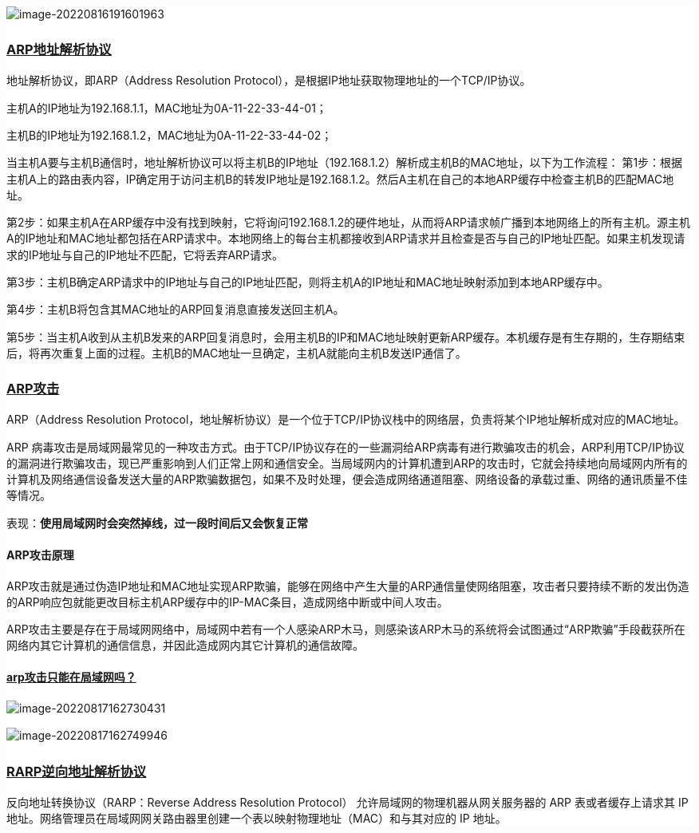 ![image-20220816191601963](https://imgoss.xgss.net/picgo/image-20220816191601963.png?aliyun)





### [ARP地址解析协议](https://baike.baidu.com/item/ARP/609343?fromtitle=ARP%E5%9C%B0%E5%9D%80%E8%A7%A3%E6%9E%90%E5%8D%8F%E8%AE%AE&fromid=7305715)

地址解析协议，即ARP（Address Resolution Protocol），是根据IP地址获取物理地址的一个TCP/IP协议。

主机A的IP地址为192.168.1.1，MAC地址为0A-11-22-33-44-01；

主机B的IP地址为192.168.1.2，MAC地址为0A-11-22-33-44-02；

当主机A要与主机B通信时，地址解析协议可以将主机B的IP地址（192.168.1.2）解析成主机B的MAC地址，以下为工作流程：
第1步：根据主机A上的路由表内容，IP确定用于访问主机B的转发IP地址是192.168.1.2。然后A主机在自己的本地ARP缓存中检查主机B的匹配MAC地址。

第2步：如果主机A在ARP缓存中没有找到映射，它将询问192.168.1.2的硬件地址，从而将ARP请求帧广播到本地网络上的所有主机。源主机A的IP地址和MAC地址都包括在ARP请求中。本地网络上的每台主机都接收到ARP请求并且检查是否与自己的IP地址匹配。如果主机发现请求的IP地址与自己的IP地址不匹配，它将丢弃ARP请求。

第3步：主机B确定ARP请求中的IP地址与自己的IP地址匹配，则将主机A的IP地址和MAC地址映射添加到本地ARP缓存中。

第4步：主机B将包含其MAC地址的ARP回复消息直接发送回主机A。

第5步：当主机A收到从主机B发来的ARP回复消息时，会用主机B的IP和MAC地址映射更新ARP缓存。本机缓存是有生存期的，生存期结束后，将再次重复上面的过程。主机B的MAC地址一旦确定，主机A就能向主机B发送IP通信了。

### [ARP攻击](https://baike.baidu.com/item/ARP%E6%94%BB%E5%87%BB/11056224?fr=aladdin)

ARP（Address Resolution Protocol，地址解析协议）是一个位于TCP/IP协议栈中的网络层，负责将某个IP地址解析成对应的MAC地址。

ARP 病毒攻击是局域网最常见的一种攻击方式。由于TCP/IP协议存在的一些漏洞给ARP病毒有进行欺骗攻击的机会，ARP利用TCP/IP协议的漏洞进行欺骗攻击，现已严重影响到人们正常上网和通信安全。当局域网内的计算机遭到ARP的攻击时，它就会持续地向局域网内所有的计算机及网络通信设备发送大量的ARP欺骗数据包，如果不及时处理，便会造成网络通道阻塞、网络设备的承载过重、网络的通讯质量不佳等情况。

表现：**使用局域网时会突然掉线，过一段时间后又会恢复正常**

#### ARP攻击原理

ARP攻击就是通过伪造IP地址和MAC地址实现ARP欺骗，能够在网络中产生大量的ARP通信量使网络阻塞，攻击者只要持续不断的发出伪造的ARP响应包就能更改目标主机ARP缓存中的IP-MAC条目，造成网络中断或中间人攻击。

ARP攻击主要是存在于局域网网络中，局域网中若有一个人感染ARP木马，则感染该ARP木马的系统将会试图通过“ARP欺骗”手段截获所在网络内其它计算机的通信信息，并因此造成网内其它计算机的通信故障。



#### [arp攻击只能在局域网吗？](https://www.bbaqw.com/cs/110157.htm)

![image-20220817162730431](https://imgoss.xgss.net/picgo/image-20220817162730431.png?aliyun)

![image-20220817162749946](https://imgoss.xgss.net/picgo/image-20220817162749946.png?aliyun)

### [RARP逆向地址解析协议](https://baike.baidu.com/item/%E5%8F%8D%E5%90%91%E5%9C%B0%E5%9D%80%E8%BD%AC%E6%8D%A2%E5%8D%8F%E8%AE%AE/2991811?fromtitle=RARP&fromid=610685&fr=aladdin)

反向地址转换协议（RARP：Reverse Address Resolution Protocol） 允许局域网的物理机器从网关服务器的 ARP 表或者缓存上请求其 IP 地址。网络管理员在局域网网关路由器里创建一个表以映射物理地址（MAC）和与其对应的 IP 地址。
